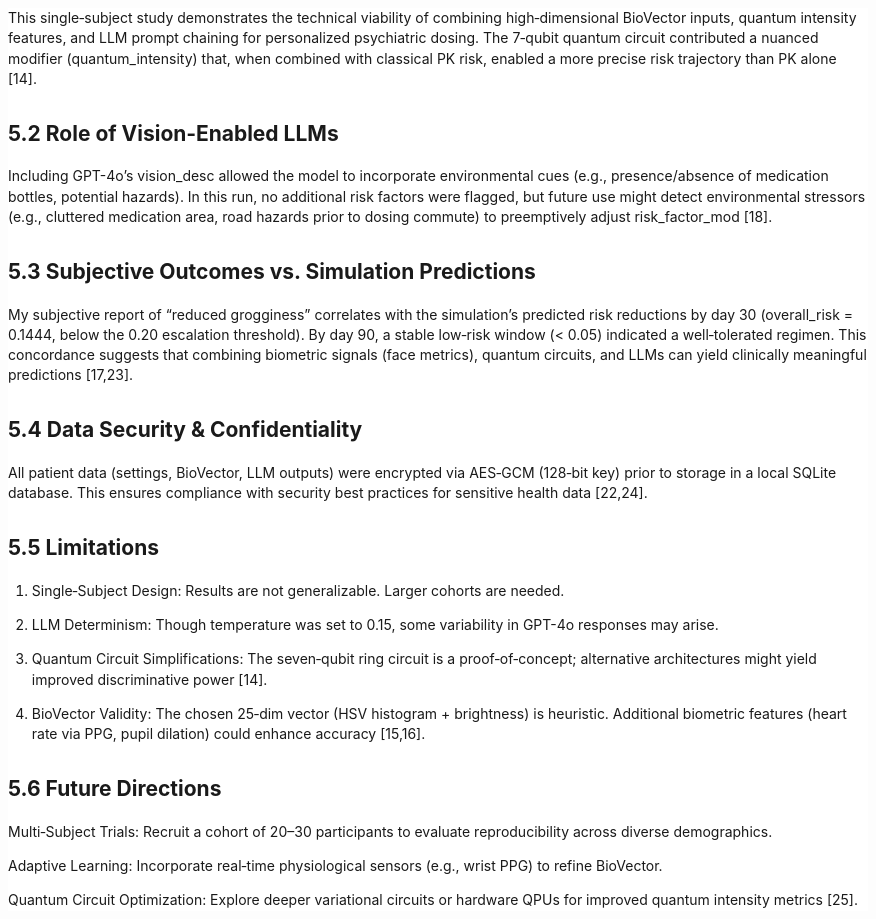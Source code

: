 This single‐subject study demonstrates the technical viability of combining high‐dimensional BioVector inputs, quantum intensity features, and LLM prompt chaining for personalized psychiatric dosing. The 7‐qubit quantum circuit contributed a nuanced modifier (quantum_intensity) that, when combined with classical PK risk, enabled a more precise risk trajectory than PK alone [14].

## 5.2 Role of Vision‐Enabled LLMs

Including GPT-4o’s vision_desc allowed the model to incorporate environmental cues (e.g., presence/absence of medication bottles, potential hazards). In this run, no additional risk factors were flagged, but future use might detect environmental stressors (e.g., cluttered medication area, road hazards prior to dosing commute) to preemptively adjust risk_factor_mod [18].

## 5.3 Subjective Outcomes vs. Simulation Predictions

My subjective report of “reduced grogginess” correlates with the simulation’s predicted risk reductions by day 30 (overall_risk = 0.1444, below the 0.20 escalation threshold). By day 90, a stable low‐risk window (< 0.05) indicated a well‐tolerated regimen. This concordance suggests that combining biometric signals (face metrics), quantum circuits, and LLMs can yield clinically meaningful predictions [17,23].

## 5.4 Data Security & Confidentiality

All patient data (settings, BioVector, LLM outputs) were encrypted via AES‐GCM (128‐bit key) prior to storage in a local SQLite database. This ensures compliance with security best practices for sensitive health data [22,24].

## 5.5 Limitations

1. Single‐Subject Design: Results are not generalizable. Larger cohorts are needed.


2. LLM Determinism: Though temperature was set to 0.15, some variability in GPT-4o responses may arise.


3. Quantum Circuit Simplifications: The seven‐qubit ring circuit is a proof‐of‐concept; alternative architectures might yield improved discriminative power [14].


4. BioVector Validity: The chosen 25‐dim vector (HSV histogram + brightness) is heuristic. Additional biometric features (heart rate via PPG, pupil dilation) could enhance accuracy [15,16].



## 5.6 Future Directions

Multi‐Subject Trials: Recruit a cohort of 20–30 participants to evaluate reproducibility across diverse demographics.

Adaptive Learning: Incorporate real‐time physiological sensors (e.g., wrist PPG) to refine BioVector.

Quantum Circuit Optimization: Explore deeper variational circuits or hardware QPUs for improved quantum intensity metrics [25].
